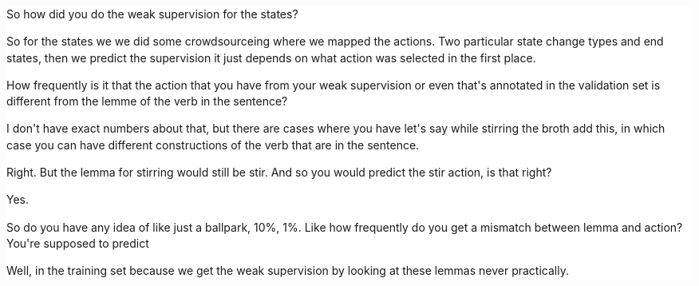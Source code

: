 </turn>


<turn speaker="Waleed Ammar" timestamp="21:32">

So how did you do the weak supervision for the states?

</turn>


<turn speaker="AntoineBosselut" timestamp="21:35">

So for the states we we did some crowdsourceing where we mapped the actions. Two particular state
change types and end states, then we predict the supervision it just depends on what action was
selected in the first place.

</turn>


<turn speaker="Matt Gardner" timestamp="21:53">

How frequently is it that the action that you have from your weak supervision or even that's
annotated in the validation set is different from the lemme of the verb in the sentence?

</turn>


<turn speaker="AntoineBosselut" timestamp="22:05">

I don't have exact numbers about that, but there are cases where you have let's say while stirring
the broth add this, in which case you can have different constructions of the verb that are in the
sentence.

</turn>


<turn speaker="Matt Gardner" timestamp="22:23">

Right. But the lemma for stirring would still be stir. And so you would predict the stir action, is
that right?

</turn>


<turn speaker="AntoineBosselut" timestamp="22:29">

Yes.

</turn>


<turn speaker="Matt Gardner" timestamp="22:30">

So do you have any idea of like just a ballpark, 10%, 1%. Like how frequently do you get a mismatch
between lemma and action? You're supposed to predict

</turn>


<turn speaker="AntoineBosselut" timestamp="22:40">

Well, in the training set because we get the weak supervision by looking at these lemmas never
practically.

</turn>
